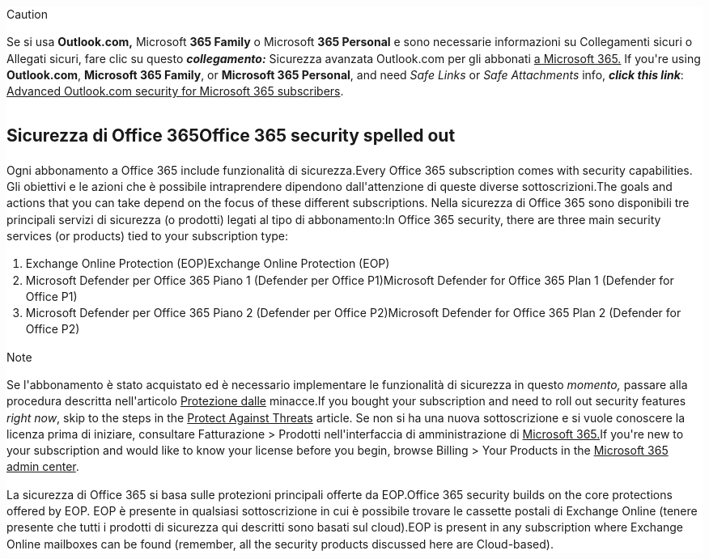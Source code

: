 > [!CAUTION]
> <span data-ttu-id="a8ef2-110">Se si usa **Outlook.com,** Microsoft **365 Family** o Microsoft **365 Personal** e  sono necessarie informazioni su Collegamenti sicuri o Allegati sicuri, fare clic su questo ***collegamento:*** Sicurezza avanzata Outlook.com per gli abbonati [a Microsoft 365.](https://support.microsoft.com/office/advanced-outlook-com-security-for-office-365-subscribers-882d2243-eab9-4545-a58a-b36fee4a46e2) </span><span class="sxs-lookup"><span data-stu-id="a8ef2-110">If you're using **Outlook.com**, **Microsoft 365 Family**, or **Microsoft 365 Personal**, and need *Safe Links* or *Safe Attachments* info, ***click this link***: [Advanced Outlook.com security for Microsoft 365 subscribers](https://support.microsoft.com/office/advanced-outlook-com-security-for-office-365-subscribers-882d2243-eab9-4545-a58a-b36fee4a46e2).</span></span>

## <a name="office-365-security-spelled-out"></a><span data-ttu-id="a8ef2-111">Sicurezza di Office 365</span><span class="sxs-lookup"><span data-stu-id="a8ef2-111">Office 365 security spelled out</span></span>

<span data-ttu-id="a8ef2-112">Ogni abbonamento a Office 365 include funzionalità di sicurezza.</span><span class="sxs-lookup"><span data-stu-id="a8ef2-112">Every Office 365 subscription comes with security capabilities.</span></span> <span data-ttu-id="a8ef2-113">Gli obiettivi e le azioni che è possibile intraprendere dipendono dall'attenzione di queste diverse sottoscrizioni.</span><span class="sxs-lookup"><span data-stu-id="a8ef2-113">The goals and actions that you can take depend on the focus of these different subscriptions.</span></span> <span data-ttu-id="a8ef2-114">Nella sicurezza di Office 365 sono disponibili tre principali servizi di sicurezza (o prodotti) legati al tipo di abbonamento:</span><span class="sxs-lookup"><span data-stu-id="a8ef2-114">In Office 365 security, there are three main security services (or products) tied to your subscription type:</span></span>

1. <span data-ttu-id="a8ef2-115">Exchange Online Protection (EOP)</span><span class="sxs-lookup"><span data-stu-id="a8ef2-115">Exchange Online Protection (EOP)</span></span>
1. <span data-ttu-id="a8ef2-116">Microsoft Defender per Office 365 Piano 1 (Defender per Office P1)</span><span class="sxs-lookup"><span data-stu-id="a8ef2-116">Microsoft Defender for Office 365 Plan 1 (Defender for Office P1)</span></span>
1. <span data-ttu-id="a8ef2-117">Microsoft Defender per Office 365 Piano 2 (Defender per Office P2)</span><span class="sxs-lookup"><span data-stu-id="a8ef2-117">Microsoft Defender for Office 365 Plan 2 (Defender for Office P2)</span></span>

> [!NOTE]
> <span data-ttu-id="a8ef2-118">Se l'abbonamento è stato acquistato ed è necessario implementare le funzionalità di sicurezza in questo *momento,* passare alla procedura descritta nell'articolo [Protezione dalle](protect-against-threats.md) minacce.</span><span class="sxs-lookup"><span data-stu-id="a8ef2-118">If you bought your subscription and need to roll out security features *right now*, skip to the steps in the [Protect Against Threats](protect-against-threats.md) article.</span></span> <span data-ttu-id="a8ef2-119">Se non si ha una nuova sottoscrizione e si vuole conoscere la licenza prima di iniziare, consultare Fatturazione > Prodotti nell'interfaccia di amministrazione di [Microsoft 365.](https://admin.microsoft.com/AdminPortal/#/homepage)</span><span class="sxs-lookup"><span data-stu-id="a8ef2-119">If you're new to your subscription and would like to know your license before you begin, browse Billing > Your Products in the [Microsoft 365 admin center](https://admin.microsoft.com/AdminPortal/#/homepage).</span></span>

<span data-ttu-id="a8ef2-120">La sicurezza di Office 365 si basa sulle protezioni principali offerte da EOP.</span><span class="sxs-lookup"><span data-stu-id="a8ef2-120">Office 365 security builds on the core protections offered by EOP.</span></span> <span data-ttu-id="a8ef2-121">EOP è presente in qualsiasi sottoscrizione in cui è possibile trovare le cassette postali di Exchange Online (tenere presente che tutti i prodotti di sicurezza qui descritti sono basati sul cloud).</span><span class="sxs-lookup"><span data-stu-id="a8ef2-121">EOP is present in any subscription where Exchange Online mailboxes can be found (remember, all the security products discussed here are Cloud-based).</span></span>
